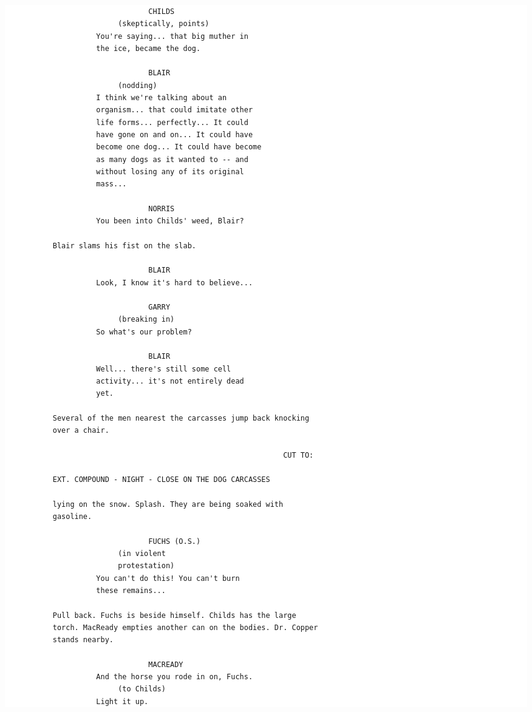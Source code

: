                                      CHILDS
                              (skeptically, points)
                         You're saying... that big muther in 
                         the ice, became the dog.

                                     BLAIR
                              (nodding)
                         I think we're talking about an 
                         organism... that could imitate other 
                         life forms... perfectly... It could 
                         have gone on and on... It could have 
                         become one dog... It could have become 
                         as many dogs as it wanted to -- and 
                         without losing any of its original 
                         mass...

                                     NORRIS
                         You been into Childs' weed, Blair?

               Blair slams his fist on the slab.

                                     BLAIR
                         Look, I know it's hard to believe...

                                     GARRY
                              (breaking in)
                         So what's our problem?

                                     BLAIR
                         Well... there's still some cell 
                         activity... it's not entirely dead 
                         yet.

               Several of the men nearest the carcasses jump back knocking 
               over a chair.

                                                                    CUT TO:

               EXT. COMPOUND - NIGHT - CLOSE ON THE DOG CARCASSES

               lying on the snow. Splash. They are being soaked with 
               gasoline.

                                     FUCHS (O.S.)
                              (in violent 
                              protestation)
                         You can't do this! You can't burn 
                         these remains...

               Pull back. Fuchs is beside himself. Childs has the large 
               torch. MacReady empties another can on the bodies. Dr. Copper 
               stands nearby.

                                     MACREADY
                         And the horse you rode in on, Fuchs.
                              (to Childs)
                         Light it up.
